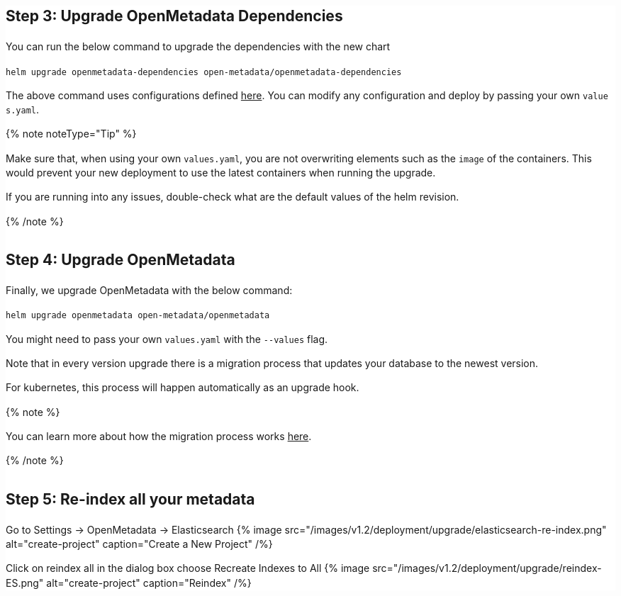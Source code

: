 ```commandline
```

## Step 3: Upgrade OpenMetadata Dependencies

You can run the below command to upgrade the dependencies with the new chart

```commandline
helm upgrade openmetadata-dependencies open-metadata/openmetadata-dependencies
```

The above command uses configurations defined [here](https://raw.githubusercontent.com/open-metadata/openmetadata-helm-charts/main/charts/deps/values.yaml).
You can modify any configuration and deploy by passing your own `values.yaml`.

{% note noteType="Tip" %}

Make sure that, when using your own `values.yaml`, you are not overwriting elements such as the `image` of the containers.
This would prevent your new deployment to use the latest containers when running the upgrade.

If you are running into any issues, double-check what are the default values of the helm revision.

{% /note %}

## Step 4: Upgrade OpenMetadata

Finally, we upgrade OpenMetadata with the below command:

```commandline
helm upgrade openmetadata open-metadata/openmetadata
```

You might need to pass your own `values.yaml` with the `--values` flag.

Note that in every version upgrade there is a migration process that updates your database to the newest version.

For kubernetes, this process will happen automatically as an upgrade hook.

{% note %}

You can learn more about how the migration process works [here](/deployment/upgrade/how-does-it-work).

{% /note %}

## Step 5: Re-index all your metadata

Go to Settings -> OpenMetadata -> Elasticsearch
{% image src="/images/v1.2/deployment/upgrade/elasticsearch-re-index.png" alt="create-project" caption="Create a New Project" /%}

Click on reindex all
in the dialog box choose Recreate Indexes to All
{% image src="/images/v1.2/deployment/upgrade/reindex-ES.png" alt="create-project" caption="Reindex" /%}
